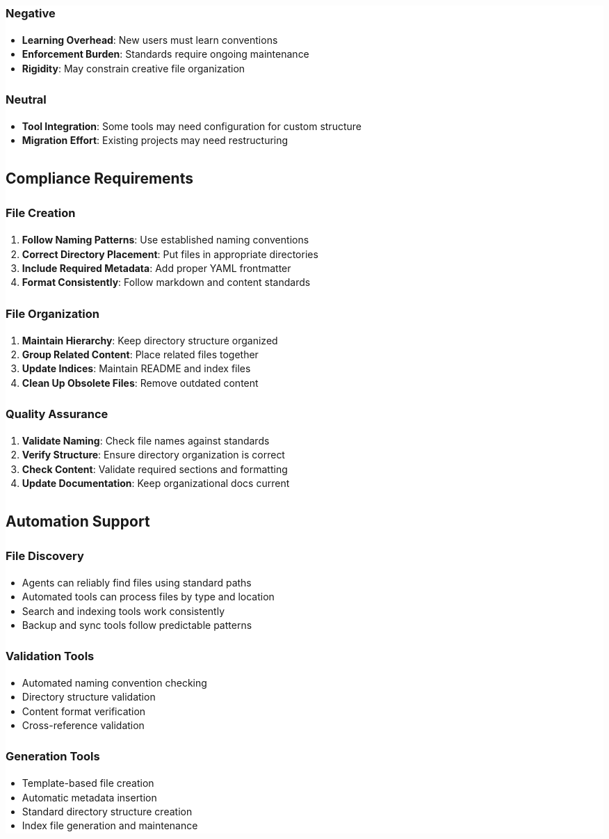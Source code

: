 ### Negative
- **Learning Overhead**: New users must learn conventions
- **Enforcement Burden**: Standards require ongoing maintenance
- **Rigidity**: May constrain creative file organization

### Neutral
- **Tool Integration**: Some tools may need configuration for custom structure
- **Migration Effort**: Existing projects may need restructuring

## Compliance Requirements

### File Creation
1. **Follow Naming Patterns**: Use established naming conventions
2. **Correct Directory Placement**: Put files in appropriate directories
3. **Include Required Metadata**: Add proper YAML frontmatter
4. **Format Consistently**: Follow markdown and content standards

### File Organization
1. **Maintain Hierarchy**: Keep directory structure organized
2. **Group Related Content**: Place related files together
3. **Update Indices**: Maintain README and index files
4. **Clean Up Obsolete Files**: Remove outdated content

### Quality Assurance
1. **Validate Naming**: Check file names against standards
2. **Verify Structure**: Ensure directory organization is correct
3. **Check Content**: Validate required sections and formatting
4. **Update Documentation**: Keep organizational docs current

## Automation Support

### File Discovery
- Agents can reliably find files using standard paths
- Automated tools can process files by type and location
- Search and indexing tools work consistently
- Backup and sync tools follow predictable patterns

### Validation Tools
- Automated naming convention checking
- Directory structure validation
- Content format verification
- Cross-reference validation

### Generation Tools
- Template-based file creation
- Automatic metadata insertion
- Standard directory structure creation
- Index file generation and maintenance
